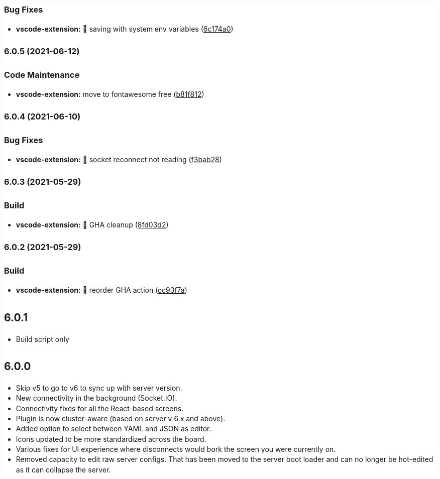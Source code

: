 
### Bug Fixes

* **vscode-extension:** :bug: saving with system env variables ([6c174a0](https://github.com/WithOneVisionTechnologies/omnihive-manager-vs-code/commit/6c174a0fa7152d6b570d78d85919e42c0a6ed7e0))

### 6.0.5 (2021-06-12)


### Code Maintenance

* **vscode-extension:** move to fontawesome free ([b81f812](https://github.com/WithOneVisionTechnologies/omnihive-manager-vs-code/commit/b81f81230659637fe0f6fc9a6ae0d34812d285c7))

### 6.0.4 (2021-06-10)


### Bug Fixes

* **vscode-extension:** :bug: socket reconnect not reading ([f3bab28](https://github.com/WithOneVisionTechnologies/omnihive-manager-vs-code/commit/f3bab28ec6d89f8077e19e7418dc99f5b29df451))

### 6.0.3 (2021-05-29)


### Build

* **vscode-extension:** :hammer: GHA cleanup ([8fd03d2](https://github.com/WithOneVisionTechnologies/omnihive-manager-vs-code/commit/8fd03d227b2552caa9740274f846af3e4ed397f4))

### 6.0.2 (2021-05-29)


### Build

* **vscode-extension:** :hammer: reorder GHA action ([cc93f7a](https://github.com/WithOneVisionTechnologies/omnihive-manager-vs-code/commit/cc93f7a53bcf993f6cbf43750cd3eba31b13e179))

## 6.0.1

-   Build script only

## 6.0.0

-   Skip v5 to go to v6 to sync up with server version.
-   New connectivity in the background (Socket.IO).
-   Connectivity fixes for all the React-based screens.
-   Plugin is now cluster-aware (based on server v 6.x and above).
-   Added option to select between YAML and JSON as editor.
-   Icons updated to be more standardized across the board.
-   Various fixes for UI experience where disconnects would bork the screen you were currently on.
-   Removed capacity to edit raw server configs. That has been moved to the server boot loader and can no longer be hot-edited as it can collapse the server.
